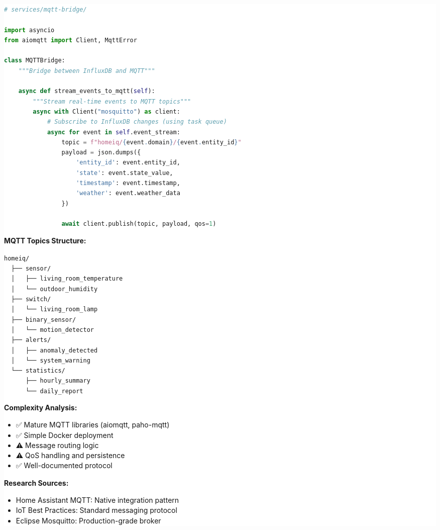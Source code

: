 ```python
# services/mqtt-bridge/

import asyncio
from aiomqtt import Client, MqttError

class MQTTBridge:
    """Bridge between InfluxDB and MQTT"""
    
    async def stream_events_to_mqtt(self):
        """Stream real-time events to MQTT topics"""
        async with Client("mosquitto") as client:
            # Subscribe to InfluxDB changes (using task queue)
            async for event in self.event_stream:
                topic = f"homeiq/{event.domain}/{event.entity_id}"
                payload = json.dumps({
                    'entity_id': event.entity_id,
                    'state': event.state_value,
                    'timestamp': event.timestamp,
                    'weather': event.weather_data
                })
                
                await client.publish(topic, payload, qos=1)
```

**MQTT Topics Structure:**
```
homeiq/
  ├── sensor/
  │   ├── living_room_temperature
  │   └── outdoor_humidity
  ├── switch/
  │   └── living_room_lamp
  ├── binary_sensor/
  │   └── motion_detector
  ├── alerts/
  │   ├── anomaly_detected
  │   └── system_warning
  └── statistics/
      ├── hourly_summary
      └── daily_report
```

**Complexity Analysis:**
- ✅ Mature MQTT libraries (aiomqtt, paho-mqtt)
- ✅ Simple Docker deployment
- ⚠️ Message routing logic
- ⚠️ QoS handling and persistence
- ✅ Well-documented protocol

**Research Sources:**
- Home Assistant MQTT: Native integration pattern
- IoT Best Practices: Standard messaging protocol
- Eclipse Mosquitto: Production-grade broker
